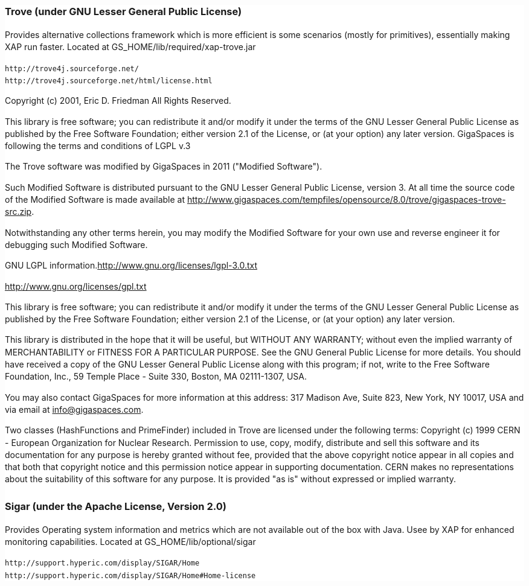 ###	Trove (under GNU Lesser General Public License)

Provides alternative collections framework which is more efficient is some scenarios (mostly for primitives), essentially making XAP run faster. Located at GS_HOME/lib/required/xap-trove.jar

    http://trove4j.sourceforge.net/
    http://trove4j.sourceforge.net/html/license.html

Copyright (c) 2001, Eric D. Friedman All Rights Reserved.

This library is free software; you can redistribute it and/or modify it under the terms of the GNU Lesser General Public License as published by the Free Software Foundation; either version 2.1 of the License, or (at your option) any later version. GigaSpaces is following the terms and conditions of LGPL v.3

The Trove software was modified by GigaSpaces in 2011 ("Modified Software").

Such Modified Software is distributed pursuant to the GNU Lesser General Public License, version 3. At all time the source code of the Modified Software is made available at http://www.gigaspaces.com/tempfiles/opensource/8.0/trove/gigaspaces-trove-src.zip.

Notwithstanding any other terms herein, you may modify the Modified Software for your own use and reverse engineer it for debugging such Modified Software.

GNU LGPL information.http://www.gnu.org/licenses/lgpl-3.0.txt

http://www.gnu.org/licenses/gpl.txt

This library is free software; you can redistribute it and/or modify it under the terms of the GNU Lesser General Public License as published by the Free Software Foundation; either version 2.1 of the License, or (at your option) any later version.

This library is distributed in the hope that it will be useful, but WITHOUT ANY WARRANTY; without even the implied warranty of MERCHANTABILITY or FITNESS FOR A PARTICULAR PURPOSE. See the GNU General Public License for more details. You should have received a copy of the GNU Lesser General Public License along with this program; if not, write to the Free Software Foundation, Inc., 59 Temple Place - Suite 330, Boston, MA 02111-1307, USA.

You may also contact GigaSpaces for more information at this address: 317 Madison Ave, Suite 823, New York, NY 10017, USA and via email at info@gigaspaces.com.


Two classes (HashFunctions and PrimeFinder) included in Trove are licensed under the following terms:
Copyright (c) 1999 CERN - European Organization for Nuclear Research. Permission to use, copy, modify, distribute and sell this software and its documentation for any purpose is hereby granted without fee, provided that the above copyright notice appear in all copies and that both that copyright notice and this permission notice appear in supporting documentation. CERN makes no representations about the suitability of this software for any purpose. It is provided "as is" without expressed or implied warranty.

###	Sigar (under the Apache License, Version 2.0)

Provides Operating system information and metrics which are not available out of the box with Java. Usee by XAP for enhanced monitoring capabilities. Located at GS_HOME/lib/optional/sigar

    http://support.hyperic.com/display/SIGAR/Home
    http://support.hyperic.com/display/SIGAR/Home#Home-license
